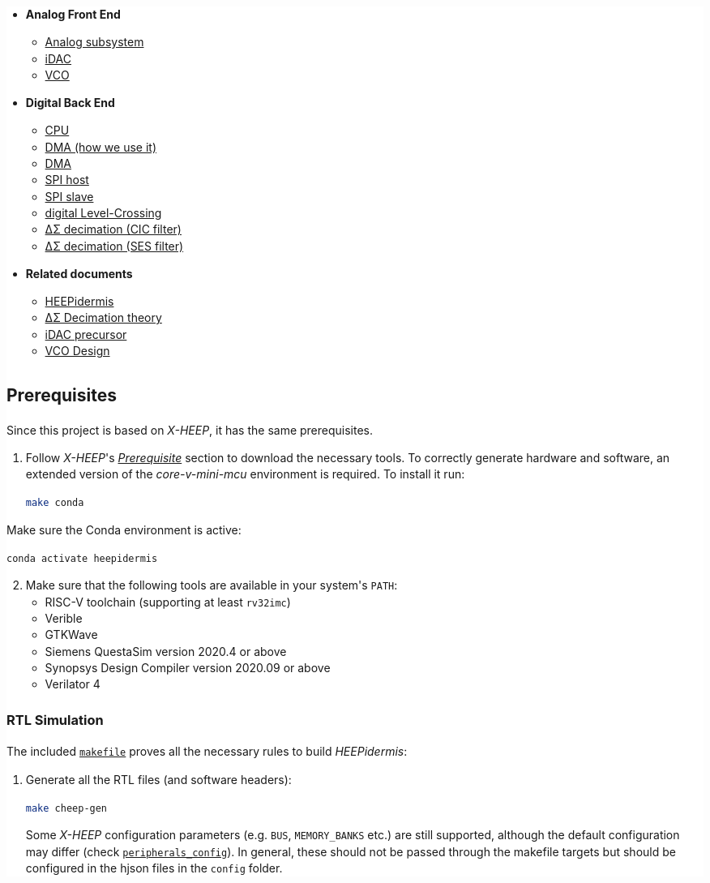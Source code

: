 - **Analog Front End**
  - [Analog subsystem](hw/ip/analog_subsystem/README.md)
  - [iDAC](hw/vendor/analog-library/iDAC/docs/README.md)
  - [VCO](hw/vendor/analog-library/VCO/docs/README.md)

- **Digital Back End**
  - [CPU](./docs/source/DBE/CPU.md)
  - [DMA (how we use it)](./docs/source/DBE/DMA.md)
  - [DMA](hw/vendor/x-heep/docs/source/Peripherals/DMA.md)
  - [SPI host](hw/vendor/x-heep/docs/source/Peripherals/SPI.md)
  - [SPI slave](hw/vendor/x-heep/docs/source/Peripherals/SPI_slave.md)
  - [digital Level-Crossing](hw/vendor/x-heep/docs/source/ExternalPeripherals/dLC.md)
  - [ΔΣ decimation (CIC filter)](./docs/source/DBE/CIC_filter.md)
  - [ΔΣ decimation (SES filter)](./docs/source/DBE/SES_filter.md)

- **Related documents**
  - [HEEPidermis](https://arxiv.org/abs/2509.04528)
  - [ΔΣ Decimation theory](https://ieeexplore.ieee.org/abstract/document/11044062)
  - [iDAC precursor](https://ieeexplore.ieee.org/document/11044212)
  - [VCO Design](https://arxiv.org/abs/2509.06698)

## Prerequisites

Since this project is based on _X-HEEP_, it has the same prerequisites.

1. Follow _X-HEEP_'s [_Prerequisite_](https://github.com/esl-epfl/x-heep/tree/main#prerequisite) section to download the necessary tools.
To correctly generate hardware and software, an extended version of the _core-v-mini-mcu_ environment is required. To install it run:
   ```Bash
   make conda
   ```
Make sure the Conda environment is active:
   ```Bash
   conda activate heepidermis
   ```

2. Make sure that the following tools are available in your system's `PATH`:
   - RISC-V toolchain (supporting at least `rv32imc`)
   - Verible
   - GTKWave
   - Siemens QuestaSim version 2020.4 or above
   - Synopsys Design Compiler version 2020.09 or above
   - Verilator 4


### RTL Simulation

The included [`makefile`](./makefile) proves all the necessary rules to build _HEEPidermis_:


1. Generate all the RTL files (and software headers):
   ```bash
   make cheep-gen
   ```
   Some _X-HEEP_ configuration parameters (e.g. `BUS`, `MEMORY_BANKS` etc.) are still supported, although the default configuration may differ (check [`peripherals_config`](./config/peripherals_config)). In general, these should not be passed through the makefile targets but should be configured in the hjson files in the `config` folder.
